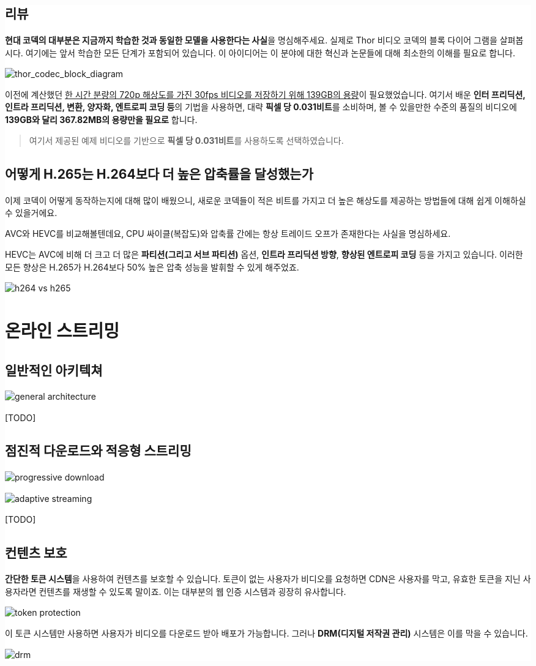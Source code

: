 ## 리뷰

**현대 코덱의 대부분은 지금까지 학습한 것과 동일한 모델을 사용한다는 사실**을 명심해주세요. 실제로 Thor 비디오 코덱의 블록 다이어 그램을 살펴봅시다. 여기에는 앞서 학습한 모든 단계가 포함되어 있습니다. 이 아이디어는 이 분야에 대한 혁신과 논문들에 대해 최소한의 이해를 필요로 합니다.  

![thor_codec_block_diagram](/i/thor_codec_block_diagram.png "thor_codec_block_diagram")

이전에 계산했던 [한 시간 분량의 720p 해상도를 가진 30fps 비디오를 저장하기 위해 139GB의 용량](#%ED%81%AC%EB%A1%9C%EB%A7%88-%EC%84%9C%EB%B8%8C%EC%83%98%ED%94%8C%EB%A7%81)이 필요했었습니다. 여기서 배운 **인터 프리딕션, 인트라 프리딕션, 변환, 양자화, 엔트로피 코딩 등**의 기법을 사용하면, 대략 **픽셀 당 0.031비트**를 소비하며, 볼 수 있을만한 수준의 품질의 비디오에 **139GB와 달리 367.82MB의 용량만을 필요로** 합니다. 

> 여기서 제공된 예제 비디오를 기반으로 **픽셀 당 0.031비트**를 사용하도록 선택하였습니다.

## 어떻게 H.265는 H.264보다 더 높은 압축률을 달성했는가

이제 코덱이 어떻게 동작하는지에 대해 많이 배웠으니, 새로운 코덱들이 적은 비트를 가지고 더 높은 해상도를 제공하는 방법들에 대해 쉽게 이해하실 수 있을거에요.  

AVC와 HEVC를 비교해볼텐데요, CPU 싸이클(복잡도)와 압축률 간에는 항상 트레이드 오프가 존재한다는 사실을 명심하세요.  

HEVC는 AVC에 비해 더 크고 더 많은 **파티션(그리고 서브 파티션)** 옵션, **인트라 프리딕션 방향**, **향상된 엔트로피 코딩** 등을 가지고 있습니다. 이러한 모든 향상은 H.265가 H.264보다 50% 높은 압축 성능을 발휘할 수 있게 해주었죠.  

![h264 vs h265](/i/avc_vs_hevc.png "H.264 vs H.265")

# 온라인 스트리밍
## 일반적인 아키텍쳐

![general architecture](/i/general_architecture.png "general architecture")

[TODO]

## 점진적 다운로드와 적응형 스트리밍

![progressive download](/i/progressive_download.png "progressive download")

![adaptive streaming](/i/adaptive_streaming.png "adaptive streaming")

[TODO]

## 컨텐츠 보호

**간단한 토큰 시스템**을 사용하여 컨텐츠를 보호할 수 있습니다. 토큰이 없는 사용자가 비디오를 요청하면 CDN은 사용자를 막고, 유효한 토큰을 지닌 사용자라면 컨텐츠를 재생할 수 있도록 말이죠. 이는 대부분의 웹 인증 시스템과 굉장히 유사합니다.  

![token protection](/i/token_protection.png "token_protection")

이 토큰 시스템만 사용하면 사용자가 비디오를 다운로드 받아 배포가 가능합니다. 그러나 **DRM(디지털 저작권 관리)** 시스템은 이를 막을 수 있습니다.  

![drm](/i/drm.png "drm")
